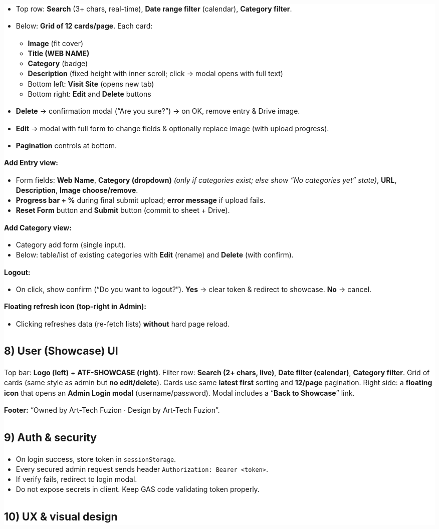 * Top row: **Search** (3+ chars, real-time), **Date range filter** (calendar), **Category filter**.
* Below: **Grid of 12 cards/page**. Each card:

  * **Image** (fit cover)
  * **Title (WEB NAME)**
  * **Category** (badge)
  * **Description** (fixed height with inner scroll; click → modal opens with full text)
  * Bottom left: **Visit Site** (opens new tab)
  * Bottom right: **Edit** and **Delete** buttons
* **Delete** → confirmation modal (“Are you sure?”) → on OK, remove entry & Drive image.
* **Edit** → modal with full form to change fields & optionally replace image (with upload progress).
* **Pagination** controls at bottom.

**Add Entry view:**

* Form fields: **Web Name**, **Category (dropdown)** *(only if categories exist; else show “No categories yet” state)*, **URL**, **Description**, **Image choose/remove**.
* **Progress bar + %** during final submit upload; **error message** if upload fails.
* **Reset Form** button and **Submit** button (commit to sheet + Drive).

**Add Category view:**

* Category add form (single input).
* Below: table/list of existing categories with **Edit** (rename) and **Delete** (with confirm).

**Logout:**

* On click, show confirm (“Do you want to logout?”). **Yes** → clear token & redirect to showcase. **No** → cancel.

**Floating refresh icon (top-right in Admin):**

* Clicking refreshes data (re-fetch lists) **without** hard page reload.

## 8) User (Showcase) UI

Top bar: **Logo (left)** + **ATF-SHOWCASE (right)**.
Filter row: **Search (2+ chars, live)**, **Date filter (calendar)**, **Category filter**.
Grid of cards (same style as admin but **no edit/delete**).
Cards use same **latest first** sorting and **12/page** pagination.
Right side: a **floating icon** that opens an **Admin Login modal** (username/password). Modal includes a “**Back to Showcase**” link.

**Footer:** “Owned by Art-Tech Fuzion · Design by Art-Tech Fuzion”.

## 9) Auth & security

* On login success, store token in `sessionStorage`.
* Every secured admin request sends header `Authorization: Bearer <token>`.
* If verify fails, redirect to login modal.
* Do not expose secrets in client. Keep GAS code validating token properly.

## 10) UX & visual design
